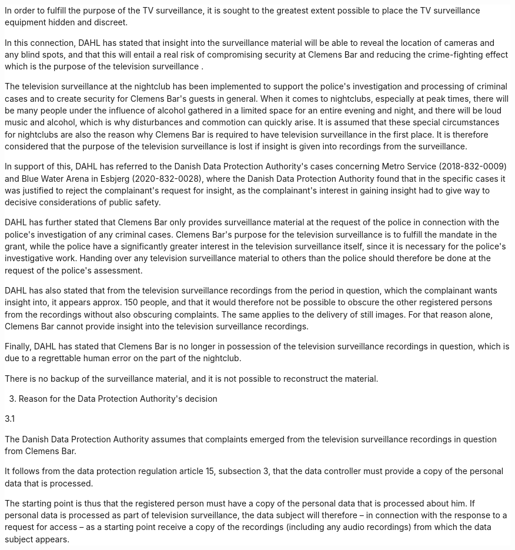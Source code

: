 In order to fulfill the purpose of the TV surveillance, it is sought to the greatest extent possible to place the TV surveillance equipment hidden and discreet.

In this connection, DAHL has stated that insight into the surveillance material will be able to reveal the location of cameras and any blind spots, and that this will entail a real risk of compromising security at Clemens Bar and reducing the crime-fighting effect which is the purpose of the television surveillance .

The television surveillance at the nightclub has been implemented to support the police's investigation and processing of criminal cases and to create security for Clemens Bar's guests in general. When it comes to nightclubs, especially at peak times, there will be many people under the influence of alcohol gathered in a limited space for an entire evening and night, and there will be loud music and alcohol, which is why disturbances and commotion can quickly arise. It is assumed that these special circumstances for nightclubs are also the reason why Clemens Bar is required to have television surveillance in the first place. It is therefore considered that the purpose of the television surveillance is lost if insight is given into recordings from the surveillance.

In support of this, DAHL has referred to the Danish Data Protection Authority's cases concerning Metro Service (2018-832-0009) and Blue Water Arena in Esbjerg (2020-832-0028), where the Danish Data Protection Authority found that in the specific cases it was justified to reject the complainant's request for insight, as the complainant's interest in gaining insight had to give way to decisive considerations of public safety.

DAHL has further stated that Clemens Bar only provides surveillance material at the request of the police in connection with the police's investigation of any criminal cases. Clemens Bar's purpose for the television surveillance is to fulfill the mandate in the grant, while the police have a significantly greater interest in the television surveillance itself, since it is necessary for the police's investigative work. Handing over any television surveillance material to others than the police should therefore be done at the request of the police's assessment.

DAHL has also stated that from the television surveillance recordings from the period in question, which the complainant wants insight into, it appears approx. 150 people, and that it would therefore not be possible to obscure the other registered persons from the recordings without also obscuring complaints. The same applies to the delivery of still images. For that reason alone, Clemens Bar cannot provide insight into the television surveillance recordings.

Finally, DAHL has stated that Clemens Bar is no longer in possession of the television surveillance recordings in question, which is due to a regrettable human error on the part of the nightclub.

There is no backup of the surveillance material, and it is not possible to reconstruct the material.

3. Reason for the Data Protection Authority's decision

3.1

The Danish Data Protection Authority assumes that complaints emerged from the television surveillance recordings in question from Clemens Bar.

It follows from the data protection regulation article 15, subsection 3, that the data controller must provide a copy of the personal data that is processed.

The starting point is thus that the registered person must have a copy of the personal data that is processed about him. If personal data is processed as part of television surveillance, the data subject will therefore – in connection with the response to a request for access – as a starting point receive a copy of the recordings (including any audio recordings) from which the data subject appears.
